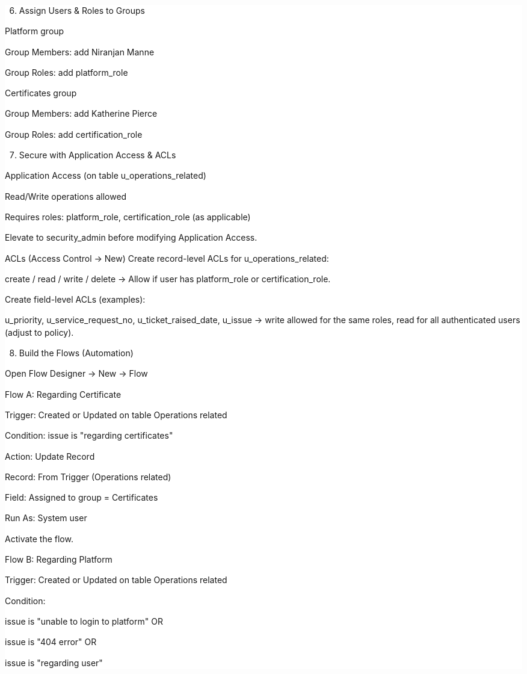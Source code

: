 6) Assign Users & Roles to Groups

Platform group

Group Members: add Niranjan Manne

Group Roles: add platform_role

Certificates group

Group Members: add Katherine Pierce

Group Roles: add certification_role

7) Secure with Application Access & ACLs

Application Access (on table u_operations_related)

Read/Write operations allowed

Requires roles: platform_role, certification_role (as applicable)

Elevate to security_admin before modifying Application Access.

ACLs (Access Control → New)
Create record-level ACLs for u_operations_related:

create / read / write / delete → Allow if user has platform_role or certification_role.

Create field-level ACLs (examples):

u_priority, u_service_request_no, u_ticket_raised_date, u_issue → write allowed for the same roles, read for all authenticated users (adjust to policy).

8) Build the Flows (Automation)

Open Flow Designer → New → Flow

Flow A: Regarding Certificate

Trigger: Created or Updated on table Operations related

Condition: issue is "regarding certificates"

Action: Update Record

Record: From Trigger (Operations related)

Field: Assigned to group = Certificates

Run As: System user

Activate the flow.

Flow B: Regarding Platform

Trigger: Created or Updated on table Operations related

Condition:

issue is "unable to login to platform" OR

issue is "404 error" OR

issue is "regarding user"
